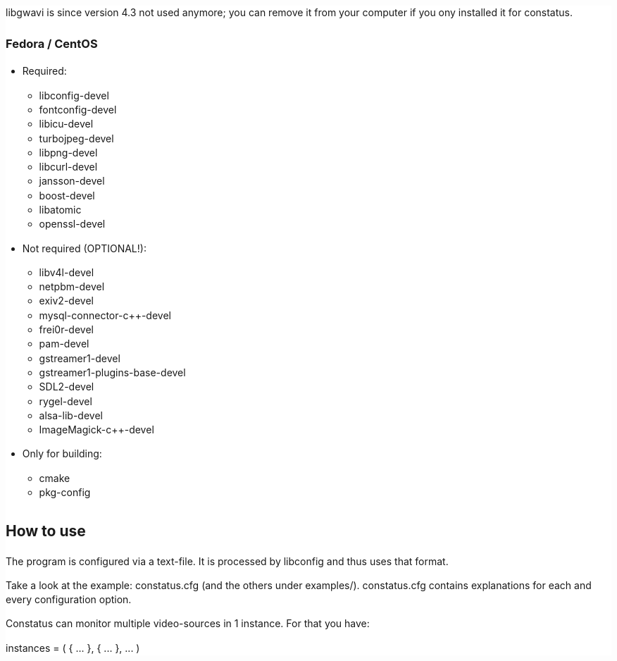 
libgwavi is since version 4.3 not used anymore; you can remove it from your computer if you ony installed it for constatus.

### Fedora / CentOS

- Required:
  - libconfig-devel
  - fontconfig-devel
  - libicu-devel
  - turbojpeg-devel
  - libpng-devel
  - libcurl-devel
  - jansson-devel
  - boost-devel
  - libatomic
  - openssl-devel

- Not required (OPTIONAL!):
  - libv4l-devel
  - netpbm-devel
  - exiv2-devel
  - mysql-connector-c++-devel
  - frei0r-devel
  - pam-devel
  - gstreamer1-devel
  - gstreamer1-plugins-base-devel
  - SDL2-devel
  - rygel-devel
  - alsa-lib-devel
  - ImageMagick-c++-devel

- Only for building:
  - cmake
  - pkg-config

## How to use

The program is configured via a text-file. It is processed by libconfig and thus uses that format.

Take a look at the example: constatus.cfg (and the others under examples/). constatus.cfg contains explanations for each and every configuration option.

Constatus can monitor multiple video-sources in 1 instance. For that you have:

  instances = (
     {
       ...
     },
     {
       ...
     },
     ...
  )
